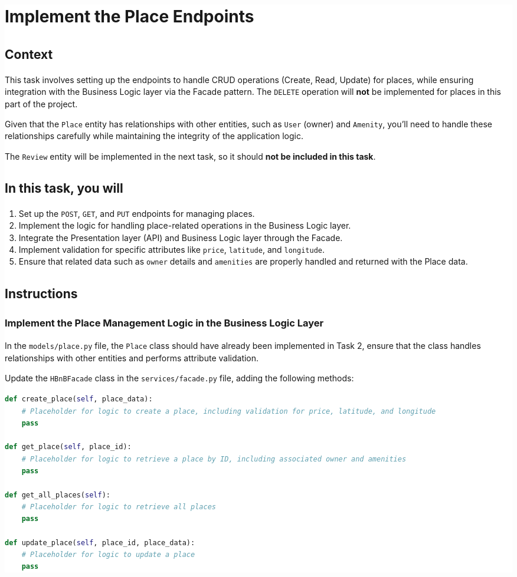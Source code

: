 
# Implement the Place Endpoints

## Context

This task involves setting up the endpoints to handle CRUD operations (Create, Read, Update) for places, while ensuring integration with the Business Logic layer via the Facade pattern. The `DELETE` operation will **not** be implemented for places in this part of the project.

Given that the `Place` entity has relationships with other entities, such as `User` (owner) and `Amenity`, you’ll need to handle these relationships carefully while maintaining the integrity of the application logic.

The `Review` entity will be implemented in the next task, so it should **not be included in this task**.

## In this task, you will

1. Set up the `POST`, `GET`, and `PUT` endpoints for managing places.
2. Implement the logic for handling place-related operations in the Business Logic layer.
3. Integrate the Presentation layer (API) and Business Logic layer through the Facade.
4. Implement validation for specific attributes like `price`, `latitude`, and `longitude`.
5. Ensure that related data such as `owner` details and `amenities` are properly handled and returned with the Place data.

## Instructions

### Implement the Place Management Logic in the Business Logic Layer

In the `models/place.py` file, the `Place` class should have already been implemented in Task 2, ensure that the class handles relationships with other entities and performs attribute validation.

Update the `HBnBFacade` class in the `services/facade.py` file, adding the following methods:

```python
def create_place(self, place_data):
    # Placeholder for logic to create a place, including validation for price, latitude, and longitude
    pass

def get_place(self, place_id):
    # Placeholder for logic to retrieve a place by ID, including associated owner and amenities
    pass

def get_all_places(self):
    # Placeholder for logic to retrieve all places
    pass

def update_place(self, place_id, place_data):
    # Placeholder for logic to update a place
    pass
```
